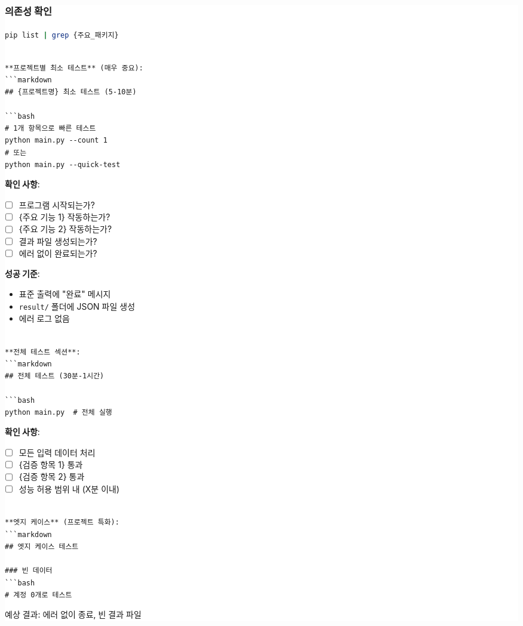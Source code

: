 ### 의존성 확인
```bash
pip list | grep {주요_패키지}
```
```

**프로젝트별 최소 테스트** (매우 중요):
```markdown
## {프로젝트명} 최소 테스트 (5-10분)

```bash
# 1개 항목으로 빠른 테스트
python main.py --count 1
# 또는
python main.py --quick-test
```

**확인 사항**:
- [ ] 프로그램 시작되는가?
- [ ] {주요 기능 1} 작동하는가?
- [ ] {주요 기능 2} 작동하는가?
- [ ] 결과 파일 생성되는가?
- [ ] 에러 없이 완료되는가?

**성공 기준**:
- 표준 출력에 "완료" 메시지
- `result/` 폴더에 JSON 파일 생성
- 에러 로그 없음
```

**전체 테스트 섹션**:
```markdown
## 전체 테스트 (30분-1시간)

```bash
python main.py  # 전체 실행
```

**확인 사항**:
- [ ] 모든 입력 데이터 처리
- [ ] {검증 항목 1} 통과
- [ ] {검증 항목 2} 통과
- [ ] 성능 허용 범위 내 (X분 이내)
```

**엣지 케이스** (프로젝트 특화):
```markdown
## 엣지 케이스 테스트

### 빈 데이터
```bash
# 계정 0개로 테스트
```
예상 결과: 에러 없이 종료, 빈 결과 파일
